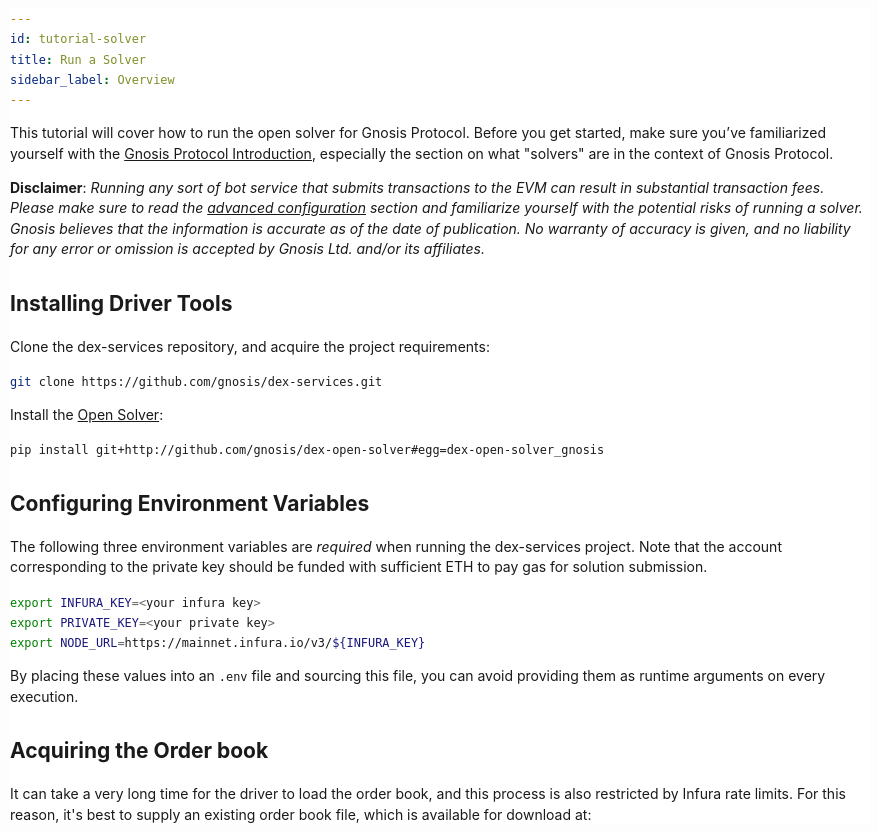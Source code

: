 ```yaml
---
id: tutorial-solver
title: Run a Solver
sidebar_label: Overview
---
```




This tutorial will cover how to run the open solver for Gnosis Protocol. Before you get started, make sure you’ve familiarized yourself with the [Gnosis Protocol Introduction](https://docs.gnosis.io/protocol/docs/introduction1/), especially the section on what "solvers" are in the context of Gnosis Protocol.

**Disclaimer**: _Running any sort of bot service that submits transactions to the EVM can result in substantial transaction fees. Please make sure to read the [advanced configuration](#Advanced-Configuration) section and familiarize yourself with the potential risks of running a solver. Gnosis believes that the information is accurate as of the date of publication. No warranty of accuracy is given, and no liability for any error or omission is accepted by Gnosis Ltd. and/or its affiliates._

## Installing Driver Tools

Clone the dex-services repository, and acquire the project requirements:

```sh
git clone https://github.com/gnosis/dex-services.git
```

Install the [Open Solver](https://github.com/gnosis/dex-open-solver):

```sh
pip install git+http://github.com/gnosis/dex-open-solver#egg=dex-open-solver_gnosis
```

## Configuring Environment Variables

The following three environment variables are _required_ when running the dex-services project.
Note that the account corresponding to the private key should be funded with sufficient ETH to pay gas for solution submission.

```sh
export INFURA_KEY=<your infura key>
export PRIVATE_KEY=<your private key>
export NODE_URL=https://mainnet.infura.io/v3/${INFURA_KEY}
```

By placing these values into an `.env` file and sourcing this file, you can avoid providing them as runtime arguments on every execution.

## Acquiring the Order book

It can take a very long time for the driver to load the order book, and this process is also restricted by Infura rate limits. For this reason, it's best to supply an existing order book file, which is available for download at:
